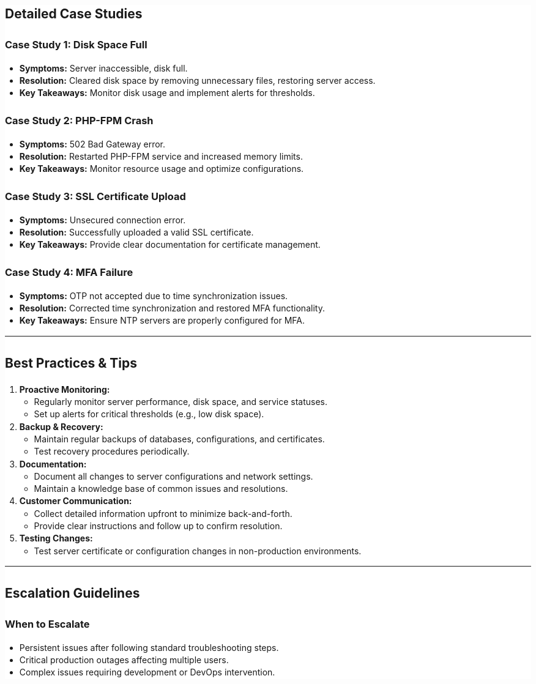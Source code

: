 
## Detailed Case Studies

### Case Study 1: Disk Space Full
- **Symptoms:** Server inaccessible, disk full.
- **Resolution:** Cleared disk space by removing unnecessary files, restoring server access.
- **Key Takeaways:** Monitor disk usage and implement alerts for thresholds.

### Case Study 2: PHP-FPM Crash
- **Symptoms:** 502 Bad Gateway error.
- **Resolution:** Restarted PHP-FPM service and increased memory limits.
- **Key Takeaways:** Monitor resource usage and optimize configurations.

### Case Study 3: SSL Certificate Upload
- **Symptoms:** Unsecured connection error.
- **Resolution:** Successfully uploaded a valid SSL certificate.
- **Key Takeaways:** Provide clear documentation for certificate management.

### Case Study 4: MFA Failure
- **Symptoms:** OTP not accepted due to time synchronization issues.
- **Resolution:** Corrected time synchronization and restored MFA functionality.
- **Key Takeaways:** Ensure NTP servers are properly configured for MFA.

---

## Best Practices & Tips

1. **Proactive Monitoring:**
   - Regularly monitor server performance, disk space, and service statuses.
   - Set up alerts for critical thresholds (e.g., low disk space).
2. **Backup & Recovery:**
   - Maintain regular backups of databases, configurations, and certificates.
   - Test recovery procedures periodically.
3. **Documentation:**
   - Document all changes to server configurations and network settings.
   - Maintain a knowledge base of common issues and resolutions.
4. **Customer Communication:**
   - Collect detailed information upfront to minimize back-and-forth.
   - Provide clear instructions and follow up to confirm resolution.
5. **Testing Changes:**
   - Test server certificate or configuration changes in non-production environments.

---

## Escalation Guidelines

### When to Escalate
- Persistent issues after following standard troubleshooting steps.
- Critical production outages affecting multiple users.
- Complex issues requiring development or DevOps intervention.

